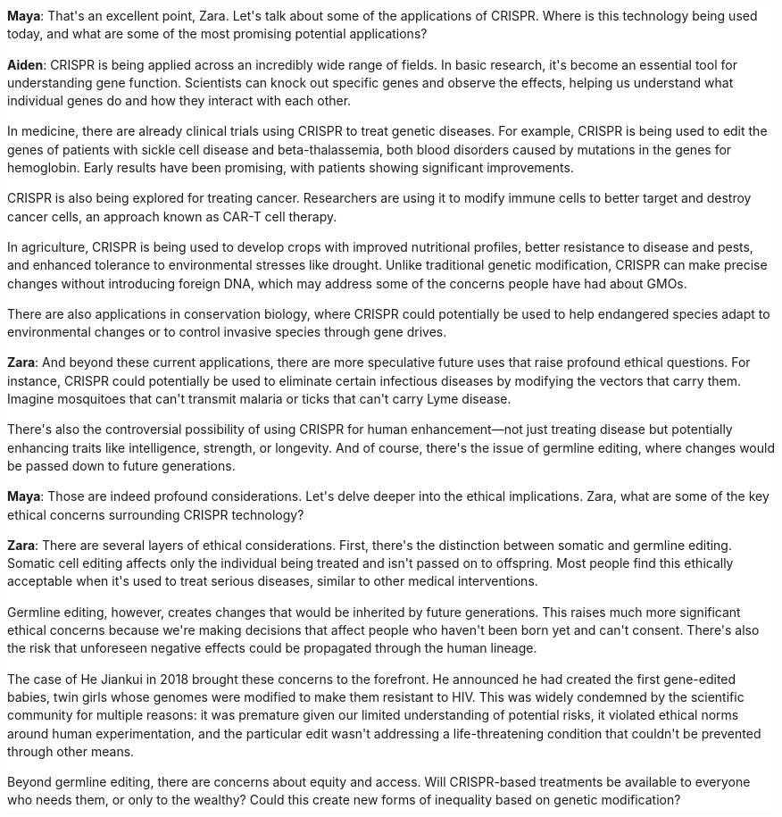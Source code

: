 **Maya**: That's an excellent point, Zara. Let's talk about some of the applications of CRISPR. Where is this technology being used today, and what are some of the most promising potential applications?

**Aiden**: CRISPR is being applied across an incredibly wide range of fields. In basic research, it's become an essential tool for understanding gene function. Scientists can knock out specific genes and observe the effects, helping us understand what individual genes do and how they interact with each other.

In medicine, there are already clinical trials using CRISPR to treat genetic diseases. For example, CRISPR is being used to edit the genes of patients with sickle cell disease and beta-thalassemia, both blood disorders caused by mutations in the genes for hemoglobin. Early results have been promising, with patients showing significant improvements.

CRISPR is also being explored for treating cancer. Researchers are using it to modify immune cells to better target and destroy cancer cells, an approach known as CAR-T cell therapy.

In agriculture, CRISPR is being used to develop crops with improved nutritional profiles, better resistance to disease and pests, and enhanced tolerance to environmental stresses like drought. Unlike traditional genetic modification, CRISPR can make precise changes without introducing foreign DNA, which may address some of the concerns people have had about GMOs.

There are also applications in conservation biology, where CRISPR could potentially be used to help endangered species adapt to environmental changes or to control invasive species through gene drives.

**Zara**: And beyond these current applications, there are more speculative future uses that raise profound ethical questions. For instance, CRISPR could potentially be used to eliminate certain infectious diseases by modifying the vectors that carry them. Imagine mosquitoes that can't transmit malaria or ticks that can't carry Lyme disease.

There's also the controversial possibility of using CRISPR for human enhancement—not just treating disease but potentially enhancing traits like intelligence, strength, or longevity. And of course, there's the issue of germline editing, where changes would be passed down to future generations.

**Maya**: Those are indeed profound considerations. Let's delve deeper into the ethical implications. Zara, what are some of the key ethical concerns surrounding CRISPR technology?

**Zara**: There are several layers of ethical considerations. First, there's the distinction between somatic and germline editing. Somatic cell editing affects only the individual being treated and isn't passed on to offspring. Most people find this ethically acceptable when it's used to treat serious diseases, similar to other medical interventions.

Germline editing, however, creates changes that would be inherited by future generations. This raises much more significant ethical concerns because we're making decisions that affect people who haven't been born yet and can't consent. There's also the risk that unforeseen negative effects could be propagated through the human lineage.

The case of He Jiankui in 2018 brought these concerns to the forefront. He announced he had created the first gene-edited babies, twin girls whose genomes were modified to make them resistant to HIV. This was widely condemned by the scientific community for multiple reasons: it was premature given our limited understanding of potential risks, it violated ethical norms around human experimentation, and the particular edit wasn't addressing a life-threatening condition that couldn't be prevented through other means.

Beyond germline editing, there are concerns about equity and access. Will CRISPR-based treatments be available to everyone who needs them, or only to the wealthy? Could this create new forms of inequality based on genetic modification?
